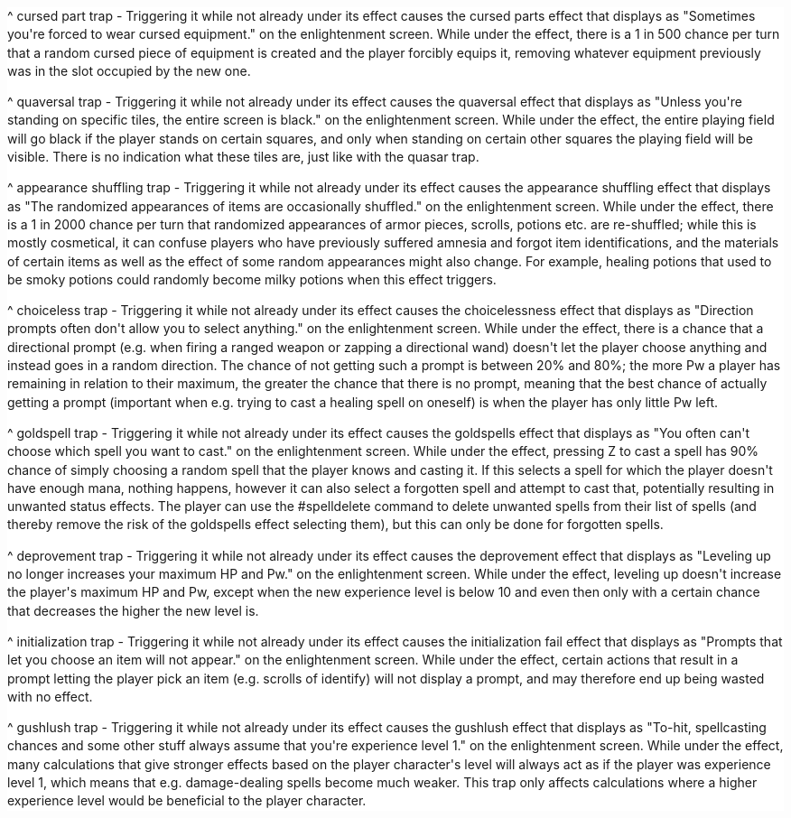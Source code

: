 ^ cursed part trap - Triggering it while not already under its effect causes the cursed parts effect that displays as "Sometimes you're forced to wear cursed equipment." on the enlightenment screen. While under the effect, there is a 1 in 500 chance per turn that a random cursed piece of equipment is created and the player forcibly equips it, removing whatever equipment previously was in the slot occupied by the new one.

^ quaversal trap - Triggering it while not already under its effect causes the quaversal effect that displays as "Unless you're standing on specific tiles, the entire screen is black." on the enlightenment screen. While under the effect, the entire playing field will go black if the player stands on certain squares, and only when standing on certain other squares the playing field will be visible. There is no indication what these tiles are, just like with the quasar trap.

^ appearance shuffling trap - Triggering it while not already under its effect causes the appearance shuffling effect that displays as "The randomized appearances of items are occasionally shuffled." on the enlightenment screen. While under the effect, there is a 1 in 2000 chance per turn that randomized appearances of armor pieces, scrolls, potions etc. are re-shuffled; while this is mostly cosmetical, it can confuse players who have previously suffered amnesia and forgot item identifications, and the materials of certain items as well as the effect of some random appearances might also change. For example, healing potions that used to be smoky potions could randomly become milky potions when this effect triggers.

^ choiceless trap - Triggering it while not already under its effect causes the choicelessness effect that displays as "Direction prompts often don't allow you to select anything." on the enlightenment screen. While under the effect, there is a chance that a directional prompt (e.g. when firing a ranged weapon or zapping a directional wand) doesn't let the player choose anything and instead goes in a random direction. The chance of not getting such a prompt is between 20% and 80%; the more Pw a player has remaining in relation to their maximum, the greater the chance that there is no prompt, meaning that the best chance of actually getting a prompt (important when e.g. trying to cast a healing spell on oneself) is when the player has only little Pw left.

^ goldspell trap - Triggering it while not already under its effect causes the goldspells effect that displays as "You often can't choose which spell you want to cast." on the enlightenment screen. While under the effect, pressing Z to cast a spell has 90% chance of simply choosing a random spell that the player knows and casting it. If this selects a spell for which the player doesn't have enough mana, nothing happens, however it can also select a forgotten spell and attempt to cast that, potentially resulting in unwanted status effects. The player can use the #spelldelete command to delete unwanted spells from their list of spells (and thereby remove the risk of the goldspells effect selecting them), but this can only be done for forgotten spells.

^ deprovement trap - Triggering it while not already under its effect causes the deprovement effect that displays as "Leveling up no longer increases your maximum HP and Pw." on the enlightenment screen. While under the effect, leveling up doesn't increase the player's maximum HP and Pw, except when the new experience level is below 10 and even then only with a certain chance that decreases the higher the new level is.

^ initialization trap - Triggering it while not already under its effect causes the initialization fail effect that displays as "Prompts that let you choose an item will not appear." on the enlightenment screen. While under the effect, certain actions that result in a prompt letting the player pick an item (e.g. scrolls of identify) will not display a prompt, and may therefore end up being wasted with no effect.

^ gushlush trap - Triggering it while not already under its effect causes the gushlush effect that displays as "To-hit, spellcasting chances and some other stuff always assume that you're experience level 1." on the enlightenment screen. While under the effect, many calculations that give stronger effects based on the player character's level will always act as if the player was experience level 1, which means that e.g. damage-dealing spells become much weaker. This trap only affects calculations where a higher experience level would be beneficial to the player character.

